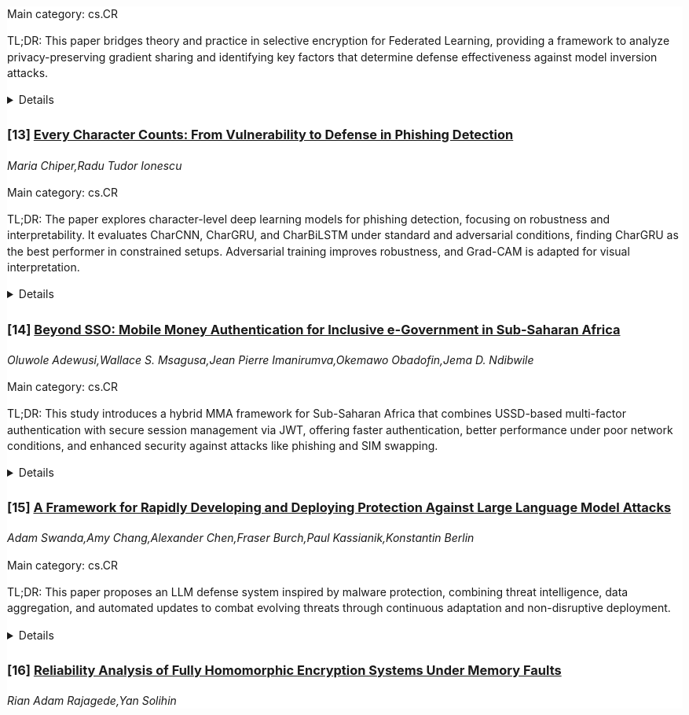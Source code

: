 Main category: cs.CR

TL;DR: This paper bridges theory and practice in selective encryption for Federated Learning, providing a framework to analyze privacy-preserving gradient sharing and identifying key factors that determine defense effectiveness against model inversion attacks.


<details><summary>Details</summary></details>


### [13] [Every Character Counts: From Vulnerability to Defense in Phishing Detection](https://arxiv.org/abs/2509.20589)
*Maria Chiper,Radu Tudor Ionescu*

Main category: cs.CR

TL;DR: The paper explores character-level deep learning models for phishing detection, focusing on robustness and interpretability. It evaluates CharCNN, CharGRU, and CharBiLSTM under standard and adversarial conditions, finding CharGRU as the best performer in constrained setups. Adversarial training improves robustness, and Grad-CAM is adapted for visual interpretation.


<details><summary>Details</summary></details>


### [14] [Beyond SSO: Mobile Money Authentication for Inclusive e-Government in Sub-Saharan Africa](https://arxiv.org/abs/2509.20592)
*Oluwole Adewusi,Wallace S. Msagusa,Jean Pierre Imanirumva,Okemawo Obadofin,Jema D. Ndibwile*

Main category: cs.CR

TL;DR: This study introduces a hybrid MMA framework for Sub-Saharan Africa that combines USSD-based multi-factor authentication with secure session management via JWT, offering faster authentication, better performance under poor network conditions, and enhanced security against attacks like phishing and SIM swapping.


<details><summary>Details</summary></details>


### [15] [A Framework for Rapidly Developing and Deploying Protection Against Large Language Model Attacks](https://arxiv.org/abs/2509.20639)
*Adam Swanda,Amy Chang,Alexander Chen,Fraser Burch,Paul Kassianik,Konstantin Berlin*

Main category: cs.CR

TL;DR: This paper proposes an LLM defense system inspired by malware protection, combining threat intelligence, data aggregation, and automated updates to combat evolving threats through continuous adaptation and non-disruptive deployment.


<details><summary>Details</summary></details>


### [16] [Reliability Analysis of Fully Homomorphic Encryption Systems Under Memory Faults](https://arxiv.org/abs/2509.20686)
*Rian Adam Rajagede,Yan Solihin*
